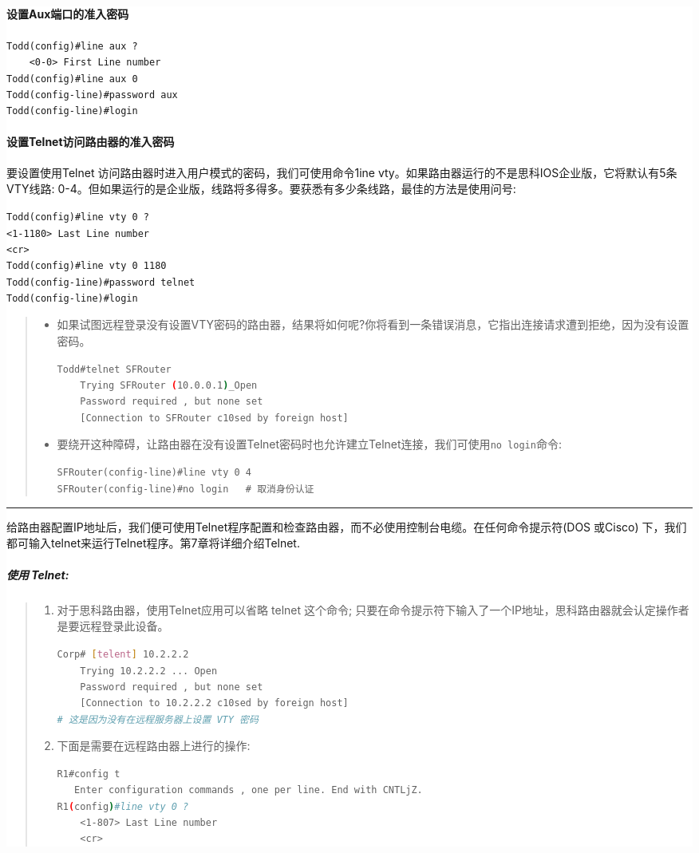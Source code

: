#### 设置Aux端口的准入密码

```shell
Todd(config)#line aux ?
	<0-0> First Line number
Todd(config)#line aux 0
Todd(config-line)#password aux
Todd(config-line)#login
```

#### 设置Telnet访问路由器的准入密码

要设置使用Telnet 访问路由器时进入用户模式的密码，我们可使用命令1ine vty。如果路由器运行的不是思科IOS企业版，它将默认有5条VTY线路: 0-4。但如果运行的是企业版，线路将多得多。要获悉有多少条线路，最佳的方法是使用问号:

```shell
Todd(config)#line vty 0 ?
<1-1180> Last Line number
<cr>
Todd(config)#line vty 0 1180
Todd(config-1ine)#password telnet
Todd(config-line)#login
```

>   -   如果试图远程登录没有设置VTY密码的路由器，结果将如何呢?你将看到一条错误消息，它指出连接请求遭到拒绝，因为没有设置密码。
>
>       ```sh
>       Todd#telnet SFRouter
>           Trying SFRouter (10.0.0.1)_Open
>           Password required , but none set
>           [Connection to SFRouter c10sed by foreign host]
>       ```
>
>   -   要绕开这种障碍，让路由器在没有设置Telnet密码时也允许建立Telnet连接，我们可使用`no login`命令:
>
>       ```shell
>       SFRouter(config-line)#line vty 0 4
>       SFRouter(config-line)#no login   # 取消身份认证
>       ```

---

给路由器配置IP地址后，我们便可使用Telnet程序配置和检查路由器，而不必使用控制台电缆。在任何命令提示符(DOS 或Cisco) 下，我们都可输入telnet来运行Telnet程序。第7章将详细介绍Telnet.

##### 使用 Telnet:

>   1.   对于思科路由器，使用Telnet应用可以省略 telnet 这个命令; 只要在命令提示符下输入了一个IP地址，思科路由器就会认定操作者是要远程登录此设备。
>
>        ```sh
>        Corp# [telent] 10.2.2.2
>            Trying 10.2.2.2 ... Open
>            Password required , but none set
>            [Connection to 10.2.2.2 c10sed by foreign host]
>        # 这是因为没有在远程服务器上设置 VTY 密码
>        ```
>
>        
>
>   2.   下面是需要在远程路由器上进行的操作:
>
>        ```sh
>        R1#config t
>        	Enter configuration commands , one per line. End with CNTLjZ.
>        R1(config)#line vty 0 ?
>            <1-807> Last Line number
>            <cr>